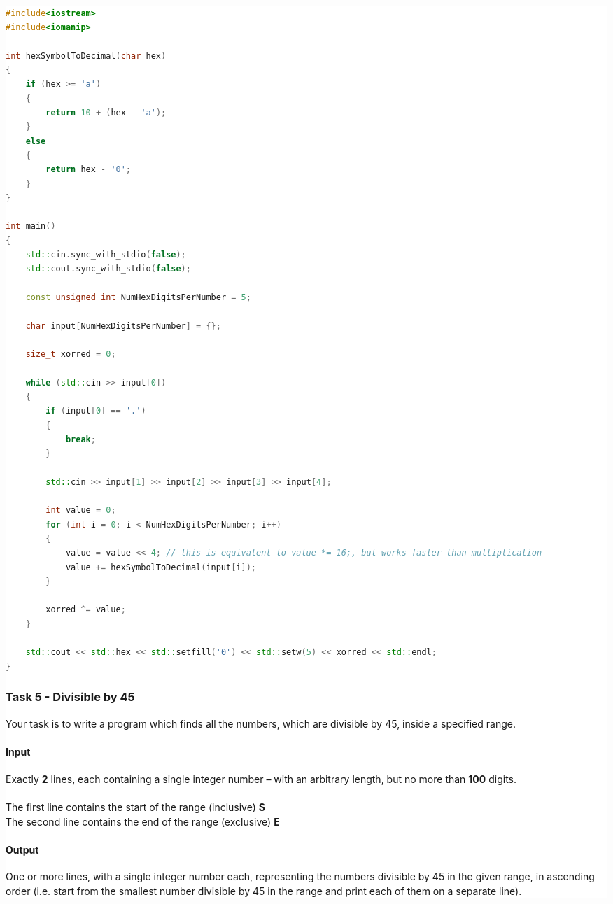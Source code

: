```cpp
#include<iostream>
#include<iomanip>

int hexSymbolToDecimal(char hex) 
{
	if (hex >= 'a') 
	{
		return 10 + (hex - 'a');
	}
	else 
	{
		return hex - '0';
	}
}

int main() 
{
	std::cin.sync_with_stdio(false);
	std::cout.sync_with_stdio(false);

	const unsigned int NumHexDigitsPerNumber = 5;

	char input[NumHexDigitsPerNumber] = {};

	size_t xorred = 0;

	while (std::cin >> input[0])
	{
		if (input[0] == '.') 
		{
			break;
		}

		std::cin >> input[1] >> input[2] >> input[3] >> input[4];

		int value = 0;
		for (int i = 0; i < NumHexDigitsPerNumber; i++) 
		{
			value = value << 4; // this is equivalent to value *= 16;, but works faster than multiplication
			value += hexSymbolToDecimal(input[i]);
		}

		xorred ^= value;
	}

	std::cout << std::hex << std::setfill('0') << std::setw(5) << xorred << std::endl;
}
```
### Task 5 - Divisible by 45
Your task is to write a program which finds all the numbers, which are divisible by 45, inside a specified range. 
#### Input 
Exactly **2** lines, each containing a single integer number – with an arbitrary length, but no more than **100** digits.<br>   
The first line contains the start of the range (inclusive) **S** <br> 
The second line contains the end of the range (exclusive) **E** <br> 
#### Output 
One or more lines, with a single integer number each, representing the numbers divisible by 45 in the given range, in ascending order (i.e. start from the smallest number divisible by 45 in the range and print each of them on a separate line). 